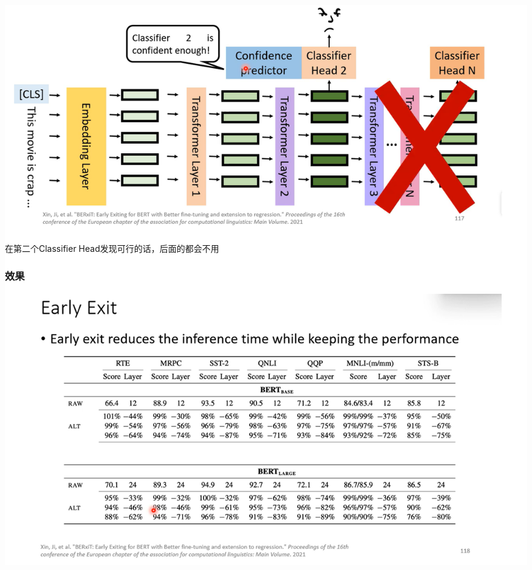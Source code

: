 <img src="Data-Efficient &Parameter-Efficient Tuning.assets/image-20231118223240888.png" alt="image-20231118223240888" style="zoom:80%;" />

在第二个Classifier Head发现可行的话，后面的都会不用

### 效果

<img src="Data-Efficient &Parameter-Efficient Tuning.assets/image-20231118223335882.png" alt="image-20231118223335882" style="zoom:80%;" />